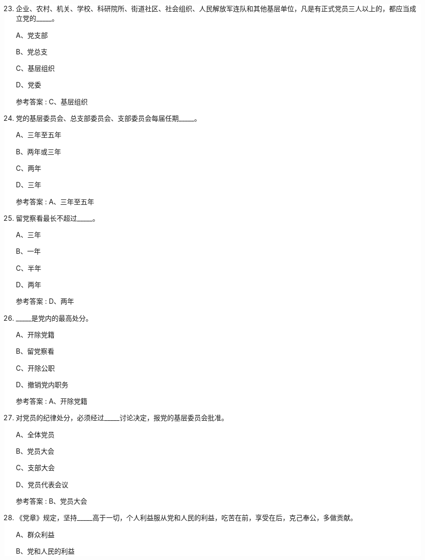 23. 企业、农村、机关、学校、科研院所、街道社区、社会组织、人民解放军连队和其他基层单位，凡是有正式党员三人以上的，都应当成立党的_____。

	A、党支部

	B、党总支

	C、基层组织

	D、党委

	参考答案 : C、基层组织

24. 党的基层委员会、总支部委员会、支部委员会每届任期_____。

	A、三年至五年

	B、两年或三年

	C、两年

	D、三年

	参考答案 : A、三年至五年

25. 留党察看最长不超过_____。

	A、三年

	B、一年

	C、半年

	D、两年

	参考答案 : D、两年

26. _____是党内的最高处分。

	A、开除党籍

	B、留党察看

	C、开除公职

	D、撤销党内职务

	参考答案 : A、开除党籍

27. 对党员的纪律处分，必须经过_____讨论决定，报党的基层委员会批准。

	A、全体党员

	B、党员大会

	C、支部大会

	D、党员代表会议

	参考答案 : B、党员大会

28. 《党章》规定，坚持_____高于一切，个人利益服从党和人民的利益，吃苦在前，享受在后，克己奉公，多做贡献。

	A、群众利益

	B、党和人民的利益
